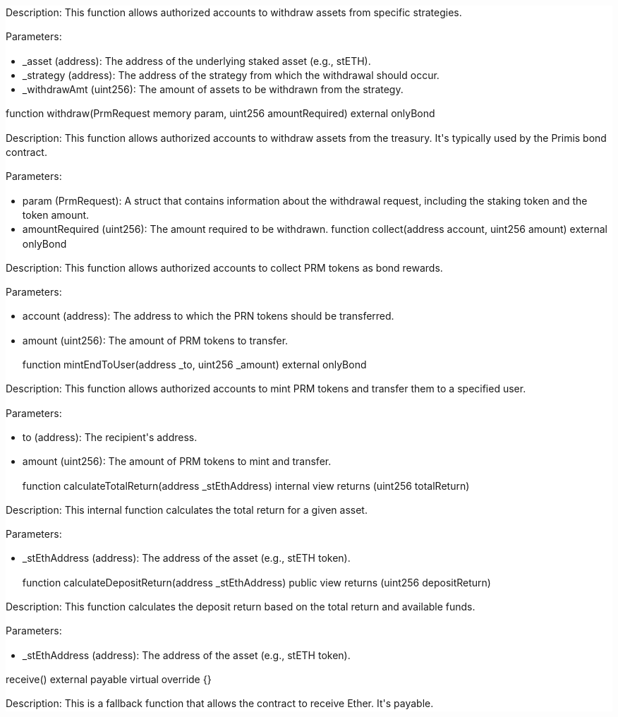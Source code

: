 
Description:
This function allows authorized accounts to withdraw assets from specific strategies.

Parameters:
- _asset (address): The address of the underlying staked asset (e.g., stETH).
- _strategy (address): The address of the strategy from which the withdrawal should occur.
- _withdrawAmt (uint256): The amount of assets to be withdrawn from the strategy.

 function withdraw(PrmRequest memory param, uint256 amountRequired) external onlyBond

Description:
This function allows authorized accounts to withdraw assets from the treasury. It's typically used by the Primis bond contract.

Parameters:
- param (PrmRequest): A struct that contains information about the withdrawal request, including the staking token and the token amount.
- amountRequired (uint256): The amount required to be withdrawn.
  function collect(address account, uint256 amount) external onlyBond


Description:
This function allows authorized accounts to collect PRM tokens as bond rewards.

Parameters:
- account (address): The address to which the PRN tokens should be transferred.
- amount (uint256): The amount of PRM tokens to transfer.

   function mintEndToUser(address _to, uint256 _amount) external onlyBond


Description:
This function allows authorized accounts to mint PRM tokens and transfer them to a specified user.

Parameters:
- to (address): The recipient's address.
- amount (uint256): The amount of PRM tokens to mint and transfer.

  function calculateTotalReturn(address _stEthAddress) internal view returns (uint256 totalReturn)


Description:
This internal function calculates the total return for a given asset.

Parameters:
- _stEthAddress (address): The address of the asset (e.g., stETH token).

  function calculateDepositReturn(address _stEthAddress) public view returns (uint256 depositReturn)


Description:
This function calculates the deposit return based on the total return and available funds.

Parameters:
- _stEthAddress (address): The address of the asset (e.g., stETH token).



 receive() external payable virtual override {}

Description:
This is a fallback function that allows the contract to receive Ether. It's payable.
